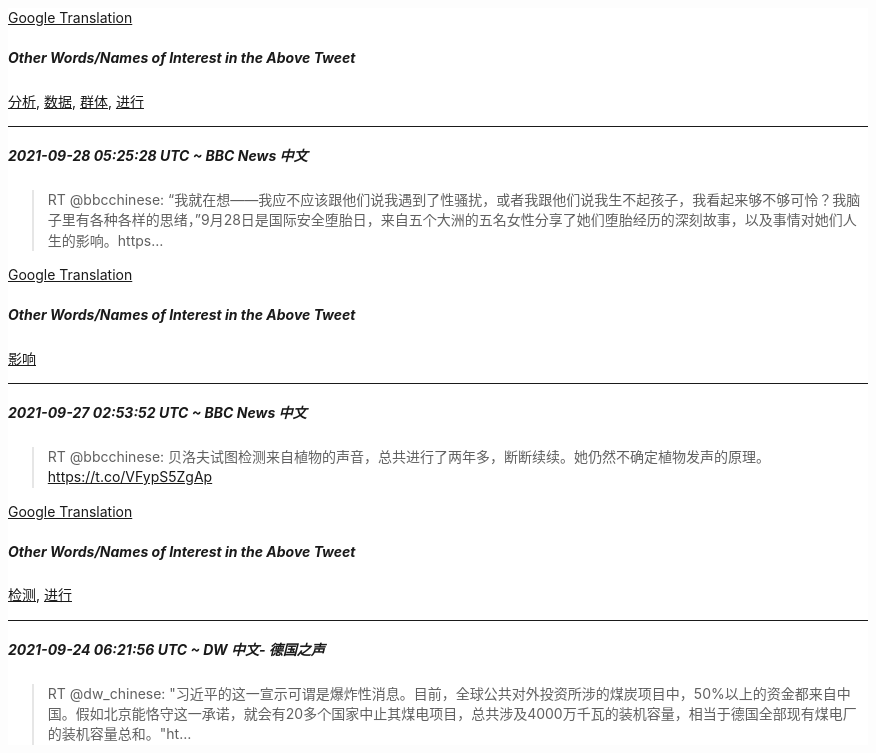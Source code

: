 [Google Translation](https://translate.google.com/?hi=en&tab=TT&sl=zh-CN&tl=en&op=translate&text=RT+%40ChineseWSJ%3A+%23%E6%9C%AC%E5%91%A8%E7%83%AD%E8%AF%BB+%23%E8%A7%82%E7%82%B9+%E7%BE%8E%E5%9B%BD%E5%A4%A7%E5%AD%A6%E7%94%9F%E7%BE%A4%E4%BD%93%E5%AF%B9%E4%B8%AD%E5%9B%BD%E5%89%8D%E4%B8%8D%E4%B9%85%E9%A2%81%E5%B8%83%E7%9A%84%E6%96%B0%E7%BD%91%E6%B8%B8%E7%A6%81%E4%BB%A4%E5%B1%95%E5%BC%80%E4%BA%86%E8%AE%A8%E8%AE%BA%EF%BC%8C%E4%BB%96%E4%BB%AC%E4%B8%AD%E6%97%A2%E6%9C%89%E5%9C%A8%E7%BE%8E%E5%9B%BD%E9%95%BF%E5%A4%A7%E3%80%81%E6%9B%BE%E7%BB%8F%E6%B2%89%E6%B5%B8%E4%BA%8E%E7%BD%91%E6%B8%B8%E4%B8%96%E7%95%8C%E7%9A%84%E5%B9%B4%E8%BD%BB%E4%BA%BA%EF%BC%8C%E4%B9%9F%E6%9C%89%E6%9D%A5%E8%87%AA%E4%B8%AD%E5%9B%BD%E7%9A%84%E7%95%99%E5%AD%A6%E7%94%9F%E3%80%82%E4%BB%96%E4%BB%AC%E4%BB%8E%E4%BA%B2%E8%BA%AB%E7%BB%8F%E5%8E%86%E3%80%81%E6%B2%BB%E7%90%86%E6%96%B9%E5%BC%8F%E3%80%81%E5%A4%A7%E6%95%B0%E6%8D%AE%E3%80%81%E6%96%87%E5%8C%96%E8%83%8C%E6%99%AF%E7%AD%89%E8%A7%92%E5%BA%A6%E8%BF%9B%E8%A1%8C%E4%BA%86%E5%88%86%E6%9E%90%E3%80%82https%3A%2F%2Ft.co%2FO0csBl%E2%80%A6)
##### Other Words/Names of Interest in the Above Tweet
[分析](分析.md), [数据](数据.md), [群体](群体.md), [进行](进行.md)
___
##### 2021-09-28 05:25:28 UTC ~ BBC News 中文
> RT @bbcchinese: “我就在想——我应不应该跟他们说我遇到了性骚扰，或者我跟他们说我生不起孩子，我看起来够不够可怜？我脑子里有各种各样的思绪，”9月28日是国际安全堕胎日，来自五个大洲的五名女性分享了她们堕胎经历的深刻故事，以及事情对她们人生的影响。https…

[Google Translation](https://translate.google.com/?hi=en&tab=TT&sl=zh-CN&tl=en&op=translate&text=RT+%40bbcchinese%3A+%E2%80%9C%E6%88%91%E5%B0%B1%E5%9C%A8%E6%83%B3%E2%80%94%E2%80%94%E6%88%91%E5%BA%94%E4%B8%8D%E5%BA%94%E8%AF%A5%E8%B7%9F%E4%BB%96%E4%BB%AC%E8%AF%B4%E6%88%91%E9%81%87%E5%88%B0%E4%BA%86%E6%80%A7%E9%AA%9A%E6%89%B0%EF%BC%8C%E6%88%96%E8%80%85%E6%88%91%E8%B7%9F%E4%BB%96%E4%BB%AC%E8%AF%B4%E6%88%91%E7%94%9F%E4%B8%8D%E8%B5%B7%E5%AD%A9%E5%AD%90%EF%BC%8C%E6%88%91%E7%9C%8B%E8%B5%B7%E6%9D%A5%E5%A4%9F%E4%B8%8D%E5%A4%9F%E5%8F%AF%E6%80%9C%EF%BC%9F%E6%88%91%E8%84%91%E5%AD%90%E9%87%8C%E6%9C%89%E5%90%84%E7%A7%8D%E5%90%84%E6%A0%B7%E7%9A%84%E6%80%9D%E7%BB%AA%EF%BC%8C%E2%80%9D9%E6%9C%8828%E6%97%A5%E6%98%AF%E5%9B%BD%E9%99%85%E5%AE%89%E5%85%A8%E5%A0%95%E8%83%8E%E6%97%A5%EF%BC%8C%E6%9D%A5%E8%87%AA%E4%BA%94%E4%B8%AA%E5%A4%A7%E6%B4%B2%E7%9A%84%E4%BA%94%E5%90%8D%E5%A5%B3%E6%80%A7%E5%88%86%E4%BA%AB%E4%BA%86%E5%A5%B9%E4%BB%AC%E5%A0%95%E8%83%8E%E7%BB%8F%E5%8E%86%E7%9A%84%E6%B7%B1%E5%88%BB%E6%95%85%E4%BA%8B%EF%BC%8C%E4%BB%A5%E5%8F%8A%E4%BA%8B%E6%83%85%E5%AF%B9%E5%A5%B9%E4%BB%AC%E4%BA%BA%E7%94%9F%E7%9A%84%E5%BD%B1%E5%93%8D%E3%80%82https%E2%80%A6)
##### Other Words/Names of Interest in the Above Tweet
[影响](影响.md)
___
##### 2021-09-27 02:53:52 UTC ~ BBC News 中文
> RT @bbcchinese: 贝洛夫试图检测来自植物的声音，总共进行了两年多，断断续续。她仍然不确定植物发声的原理。https://t.co/VFypS5ZgAp

[Google Translation](https://translate.google.com/?hi=en&tab=TT&sl=zh-CN&tl=en&op=translate&text=RT+%40bbcchinese%3A+%E8%B4%9D%E6%B4%9B%E5%A4%AB%E8%AF%95%E5%9B%BE%E6%A3%80%E6%B5%8B%E6%9D%A5%E8%87%AA%E6%A4%8D%E7%89%A9%E7%9A%84%E5%A3%B0%E9%9F%B3%EF%BC%8C%E6%80%BB%E5%85%B1%E8%BF%9B%E8%A1%8C%E4%BA%86%E4%B8%A4%E5%B9%B4%E5%A4%9A%EF%BC%8C%E6%96%AD%E6%96%AD%E7%BB%AD%E7%BB%AD%E3%80%82%E5%A5%B9%E4%BB%8D%E7%84%B6%E4%B8%8D%E7%A1%AE%E5%AE%9A%E6%A4%8D%E7%89%A9%E5%8F%91%E5%A3%B0%E7%9A%84%E5%8E%9F%E7%90%86%E3%80%82https%3A%2F%2Ft.co%2FVFypS5ZgAp)
##### Other Words/Names of Interest in the Above Tweet
[检测](检测.md), [进行](进行.md)
___
##### 2021-09-24 06:21:56 UTC ~ DW 中文- 德国之声
> RT @dw_chinese: "习近平的这一宣示可谓是爆炸性消息。目前，全球公共对外投资所涉的煤炭项目中，50%以上的资金都来自中国。假如北京能恪守这一承诺，就会有20多个国家中止其煤电项目，总共涉及4000万千瓦的装机容量，相当于德国全部现有煤电厂的装机容量总和。"ht…

